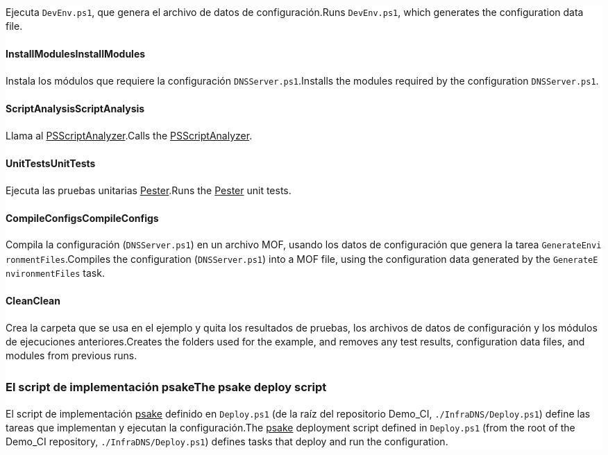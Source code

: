 <span data-ttu-id="c4816-181">Ejecuta `DevEnv.ps1`, que genera el archivo de datos de configuración.</span><span class="sxs-lookup"><span data-stu-id="c4816-181">Runs `DevEnv.ps1`, which generates the configuration data file.</span></span>

#### <a name="installmodules"></a><span data-ttu-id="c4816-182">InstallModules</span><span class="sxs-lookup"><span data-stu-id="c4816-182">InstallModules</span></span>

<span data-ttu-id="c4816-183">Instala los módulos que requiere la configuración `DNSServer.ps1`.</span><span class="sxs-lookup"><span data-stu-id="c4816-183">Installs the modules required by the configuration `DNSServer.ps1`.</span></span>

#### <a name="scriptanalysis"></a><span data-ttu-id="c4816-184">ScriptAnalysis</span><span class="sxs-lookup"><span data-stu-id="c4816-184">ScriptAnalysis</span></span>

<span data-ttu-id="c4816-185">Llama al [PSScriptAnalyzer](https://github.com/PowerShell/PSScriptAnalyzer).</span><span class="sxs-lookup"><span data-stu-id="c4816-185">Calls the [PSScriptAnalyzer](https://github.com/PowerShell/PSScriptAnalyzer).</span></span>

#### <a name="unittests"></a><span data-ttu-id="c4816-186">UnitTests</span><span class="sxs-lookup"><span data-stu-id="c4816-186">UnitTests</span></span>

<span data-ttu-id="c4816-187">Ejecuta las pruebas unitarias [Pester](https://github.com/pester/Pester/wiki).</span><span class="sxs-lookup"><span data-stu-id="c4816-187">Runs the [Pester](https://github.com/pester/Pester/wiki) unit tests.</span></span>

#### <a name="compileconfigs"></a><span data-ttu-id="c4816-188">CompileConfigs</span><span class="sxs-lookup"><span data-stu-id="c4816-188">CompileConfigs</span></span>

<span data-ttu-id="c4816-189">Compila la configuración (`DNSServer.ps1`) en un archivo MOF, usando los datos de configuración que genera la tarea `GenerateEnvironmentFiles`.</span><span class="sxs-lookup"><span data-stu-id="c4816-189">Compiles the configuration (`DNSServer.ps1`) into a MOF file, using the configuration data generated by the `GenerateEnvironmentFiles` task.</span></span>

#### <a name="clean"></a><span data-ttu-id="c4816-190">Clean</span><span class="sxs-lookup"><span data-stu-id="c4816-190">Clean</span></span>

<span data-ttu-id="c4816-191">Crea la carpeta que se usa en el ejemplo y quita los resultados de pruebas, los archivos de datos de configuración y los módulos de ejecuciones anteriores.</span><span class="sxs-lookup"><span data-stu-id="c4816-191">Creates the folders used for the example, and removes any test results, configuration data files, and modules from previous runs.</span></span>

### <a name="the-psake-deploy-script"></a><span data-ttu-id="c4816-192">El script de implementación psake</span><span class="sxs-lookup"><span data-stu-id="c4816-192">The psake deploy script</span></span>

<span data-ttu-id="c4816-193">El script de implementación [psake](https://github.com/psake/psake) definido en `Deploy.ps1` (de la raíz del repositorio Demo_CI, `./InfraDNS/Deploy.ps1`) define las tareas que implementan y ejecutan la configuración.</span><span class="sxs-lookup"><span data-stu-id="c4816-193">The [psake](https://github.com/psake/psake) deployment script defined in `Deploy.ps1` (from the root of the Demo_CI repository, `./InfraDNS/Deploy.ps1`) defines tasks that deploy and run the configuration.</span></span>
